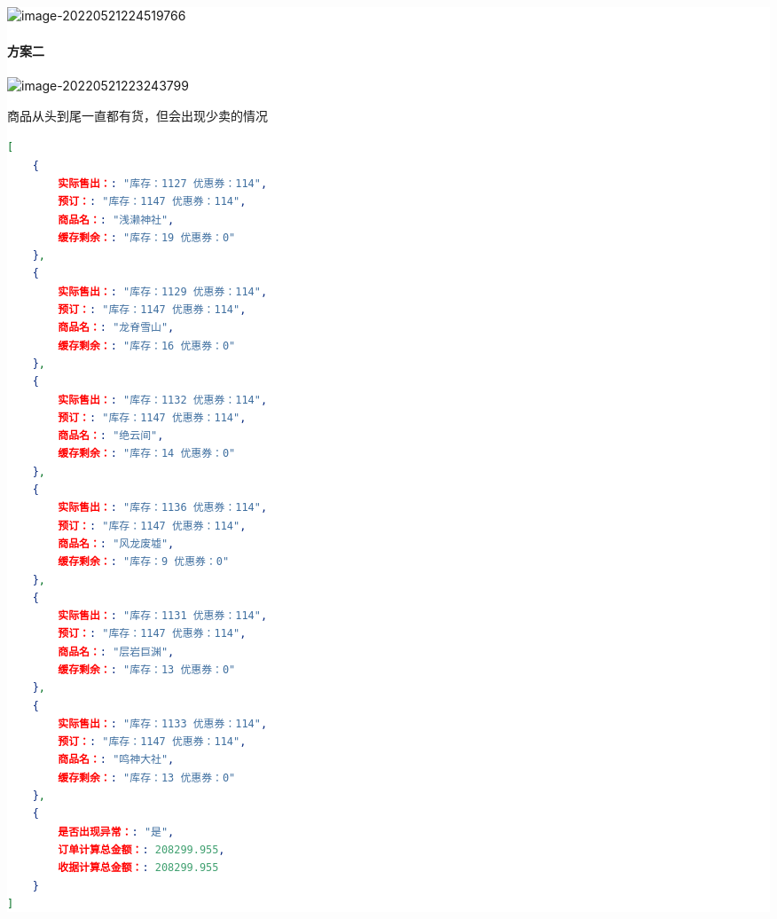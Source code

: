 ![image-20220521224519766](http://coldairance.gitee.io/source/image-20220521224519766.png)

#### 方案二

![image-20220521223243799](http://coldairance.gitee.io/source/image-20220521223243799.png)

商品从头到尾一直都有货，但会出现少卖的情况

```json
[
    {
        实际售出：: "库存：1127 优惠券：114",
        预订：: "库存：1147 优惠券：114",
        商品名：: "浅濑神社",
        缓存剩余：: "库存：19 优惠券：0"
    },
    {
        实际售出：: "库存：1129 优惠券：114",
        预订：: "库存：1147 优惠券：114",
        商品名：: "龙脊雪山",
        缓存剩余：: "库存：16 优惠券：0"
    },
    {
        实际售出：: "库存：1132 优惠券：114",
        预订：: "库存：1147 优惠券：114",
        商品名：: "绝云间",
        缓存剩余：: "库存：14 优惠券：0"
    },
    {
        实际售出：: "库存：1136 优惠券：114",
        预订：: "库存：1147 优惠券：114",
        商品名：: "风龙废墟",
        缓存剩余：: "库存：9 优惠券：0"
    },
    {
        实际售出：: "库存：1131 优惠券：114",
        预订：: "库存：1147 优惠券：114",
        商品名：: "层岩巨渊",
        缓存剩余：: "库存：13 优惠券：0"
    },
    {
        实际售出：: "库存：1133 优惠券：114",
        预订：: "库存：1147 优惠券：114",
        商品名：: "鸣神大社",
        缓存剩余：: "库存：13 优惠券：0"
    },
    {
        是否出现异常：: "是",
        订单计算总金额：: 208299.955,
        收据计算总金额：: 208299.955
    }
]
```
